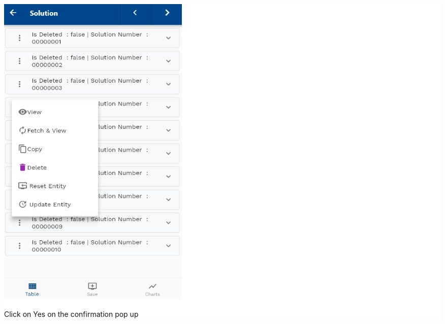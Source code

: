 <img src="/images/ScreenShots/sforce/solution/rikdata_sales_force_solution_07.PNG" width="350"/>

Click on Yes on the confirmation pop up